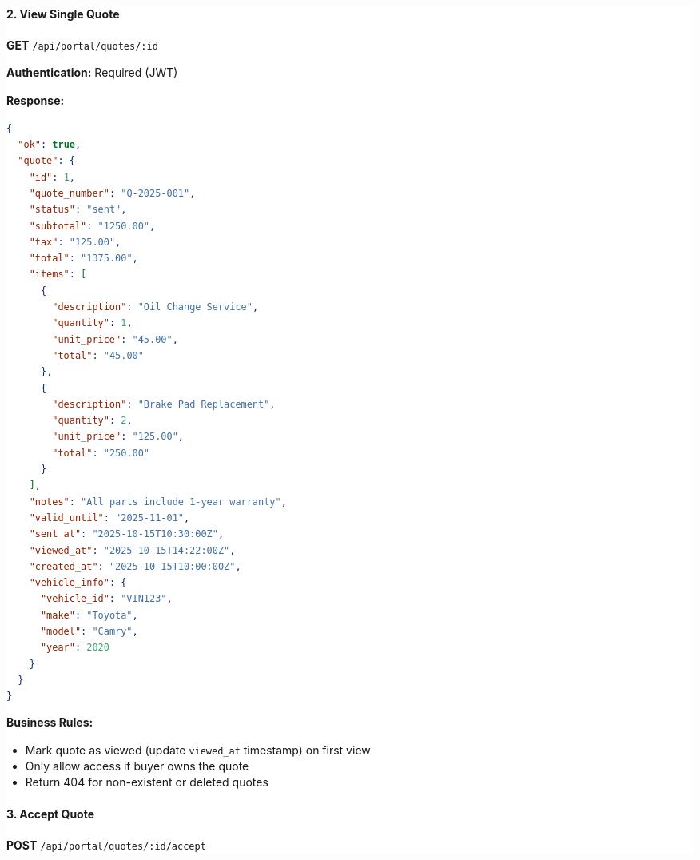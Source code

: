 #### 2. View Single Quote
**GET** `/api/portal/quotes/:id`

**Authentication:** Required (JWT)

**Response:**
```json
{
  "ok": true,
  "quote": {
    "id": 1,
    "quote_number": "Q-2025-001",
    "status": "sent",
    "subtotal": "1250.00",
    "tax": "125.00",
    "total": "1375.00",
    "items": [
      {
        "description": "Oil Change Service",
        "quantity": 1,
        "unit_price": "45.00",
        "total": "45.00"
      },
      {
        "description": "Brake Pad Replacement",
        "quantity": 2,
        "unit_price": "125.00",
        "total": "250.00"
      }
    ],
    "notes": "All parts include 1-year warranty",
    "valid_until": "2025-11-01",
    "sent_at": "2025-10-15T10:30:00Z",
    "viewed_at": "2025-10-15T14:22:00Z",
    "created_at": "2025-10-15T10:00:00Z",
    "vehicle_info": {
      "vehicle_id": "VIN123",
      "make": "Toyota",
      "model": "Camry",
      "year": 2020
    }
  }
}
```

**Business Rules:**
- Mark quote as viewed (update `viewed_at` timestamp) on first view
- Only allow access if buyer owns the quote
- Return 404 for non-existent or deleted quotes

#### 3. Accept Quote
**POST** `/api/portal/quotes/:id/accept`
